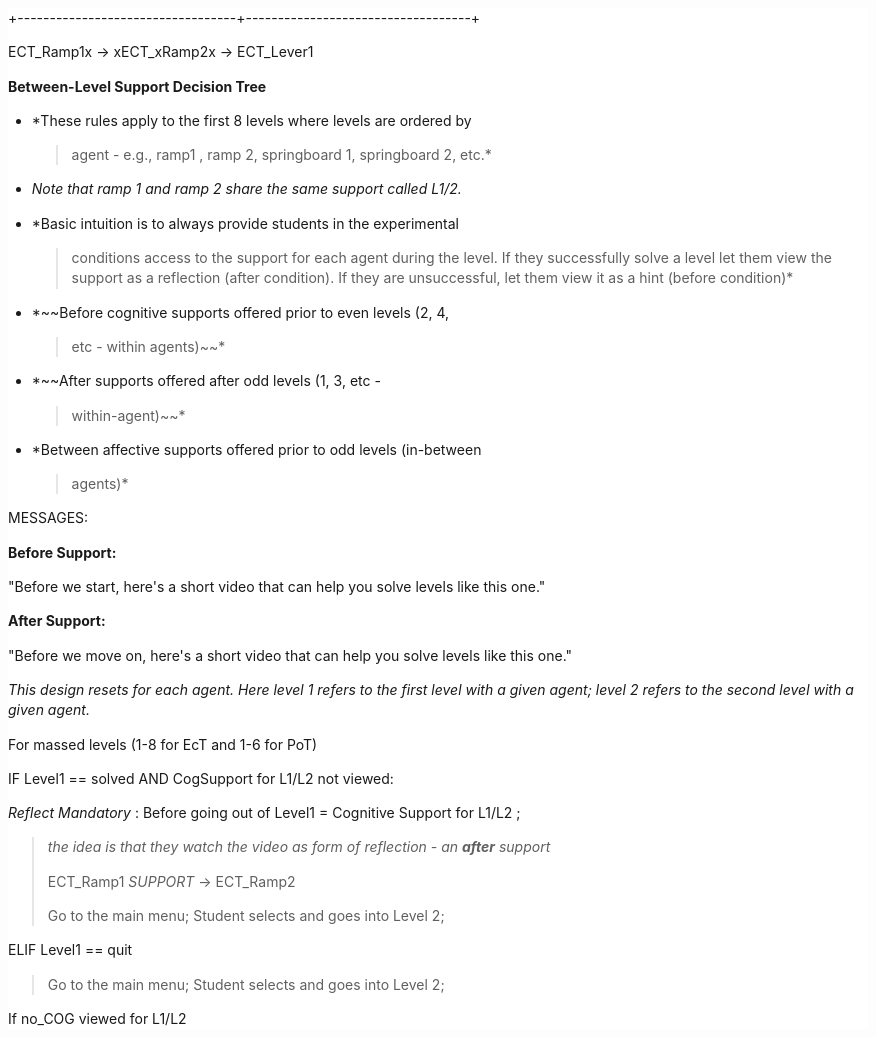 +----------------------------------+-----------------------------------+

ECT_Ramp1x -\> xECT_xRamp2x -\> ECT_Lever1

**Between-Level Support Decision Tree**

-   *These rules apply to the first 8 levels where levels are ordered by
    > agent - e.g., ramp1 , ramp 2, springboard 1, springboard 2, etc.*

-   *Note that ramp 1 and ramp 2 share the same support called L1/2.*

-   *Basic intuition is to always provide students in the experimental
    > conditions access to the support for each agent during the level.
    > If they successfully solve a level let them view the support as a
    > reflection (after condition). If they are unsuccessful, let them
    > view it as a hint (before condition)*

-   *~~Before cognitive supports offered prior to even levels (2, 4,
    > etc - within agents)~~*

-   *~~After supports offered after odd levels (1, 3, etc -
    > within-agent)~~*

-   *Between affective supports offered prior to odd levels (in-between
    > agents)*

MESSAGES:

**Before Support:**

\"Before we start, here's a short video that can help you solve levels
like this one.\"

**After Support:**

"Before we move on, here's a short video that can help you solve levels
like this one.\"

*This design resets for each agent. Here level 1 refers to the first
level with a given agent; level 2 refers to the second level with a
given agent.*

For massed levels (1-8 for EcT and 1-6 for PoT)

IF Level1 == solved AND CogSupport for L1/L2 not viewed:

*Reflect Mandatory* : Before going out of Level1 = Cognitive Support for
L1/L2 ;

> *the idea is that they watch the video as form of reflection - an
> **after** support*
>
> ECT_Ramp1 *SUPPORT* -\> ECT_Ramp2
>
> Go to the main menu; Student selects and goes into Level 2;

ELIF Level1 == quit

> Go to the main menu; Student selects and goes into Level 2;

If no_COG viewed for L1/L2
